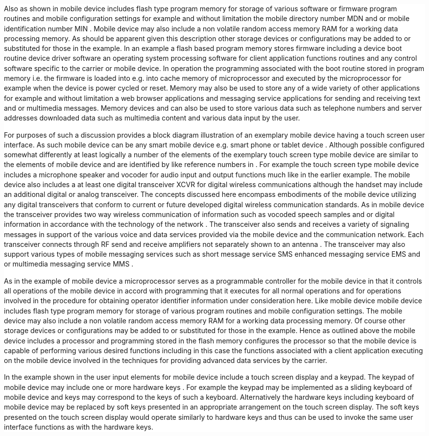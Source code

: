 Also as shown in mobile device includes flash type program memory for storage of various software or firmware program routines and mobile configuration settings for example and without limitation the mobile directory number MDN and or mobile identification number MIN . Mobile device may also include a non volatile random access memory RAM for a working data processing memory. As should be apparent given this description other storage devices or configurations may be added to or substituted for those in the example. In an example a flash based program memory stores firmware including a device boot routine device driver software an operating system processing software for client application functions routines and any control software specific to the carrier or mobile device. In operation the programming associated with the boot routine stored in program memory i.e. the firmware is loaded into e.g. into cache memory of microprocessor and executed by the microprocessor for example when the device is power cycled or reset. Memory may also be used to store any of a wide variety of other applications for example and without limitation a web browser applications and messaging service applications for sending and receiving text and or multimedia messages. Memory devices and can also be used to store various data such as telephone numbers and server addresses downloaded data such as multimedia content and various data input by the user.

For purposes of such a discussion provides a block diagram illustration of an exemplary mobile device having a touch screen user interface. As such mobile device can be any smart mobile device e.g. smart phone or tablet device . Although possible configured somewhat differently at least logically a number of the elements of the exemplary touch screen type mobile device are similar to the elements of mobile device and are identified by like reference numbers in . For example the touch screen type mobile device includes a microphone speaker and vocoder for audio input and output functions much like in the earlier example. The mobile device also includes a at least one digital transceiver XCVR for digital wireless communications although the handset may include an additional digital or analog transceiver. The concepts discussed here encompass embodiments of the mobile device utilizing any digital transceivers that conform to current or future developed digital wireless communication standards. As in mobile device the transceiver provides two way wireless communication of information such as vocoded speech samples and or digital information in accordance with the technology of the network . The transceiver also sends and receives a variety of signaling messages in support of the various voice and data services provided via the mobile device and the communication network. Each transceiver connects through RF send and receive amplifiers not separately shown to an antenna . The transceiver may also support various types of mobile messaging services such as short message service SMS enhanced messaging service EMS and or multimedia messaging service MMS .

As in the example of mobile device a microprocessor serves as a programmable controller for the mobile device in that it controls all operations of the mobile device in accord with programming that it executes for all normal operations and for operations involved in the procedure for obtaining operator identifier information under consideration here. Like mobile device mobile device includes flash type program memory for storage of various program routines and mobile configuration settings. The mobile device may also include a non volatile random access memory RAM for a working data processing memory. Of course other storage devices or configurations may be added to or substituted for those in the example. Hence as outlined above the mobile device includes a processor and programming stored in the flash memory configures the processor so that the mobile device is capable of performing various desired functions including in this case the functions associated with a client application executing on the mobile device involved in the techniques for providing advanced data services by the carrier.

In the example shown in the user input elements for mobile device include a touch screen display and a keypad. The keypad of mobile device may include one or more hardware keys . For example the keypad may be implemented as a sliding keyboard of mobile device and keys may correspond to the keys of such a keyboard. Alternatively the hardware keys including keyboard of mobile device may be replaced by soft keys presented in an appropriate arrangement on the touch screen display. The soft keys presented on the touch screen display would operate similarly to hardware keys and thus can be used to invoke the same user interface functions as with the hardware keys.

